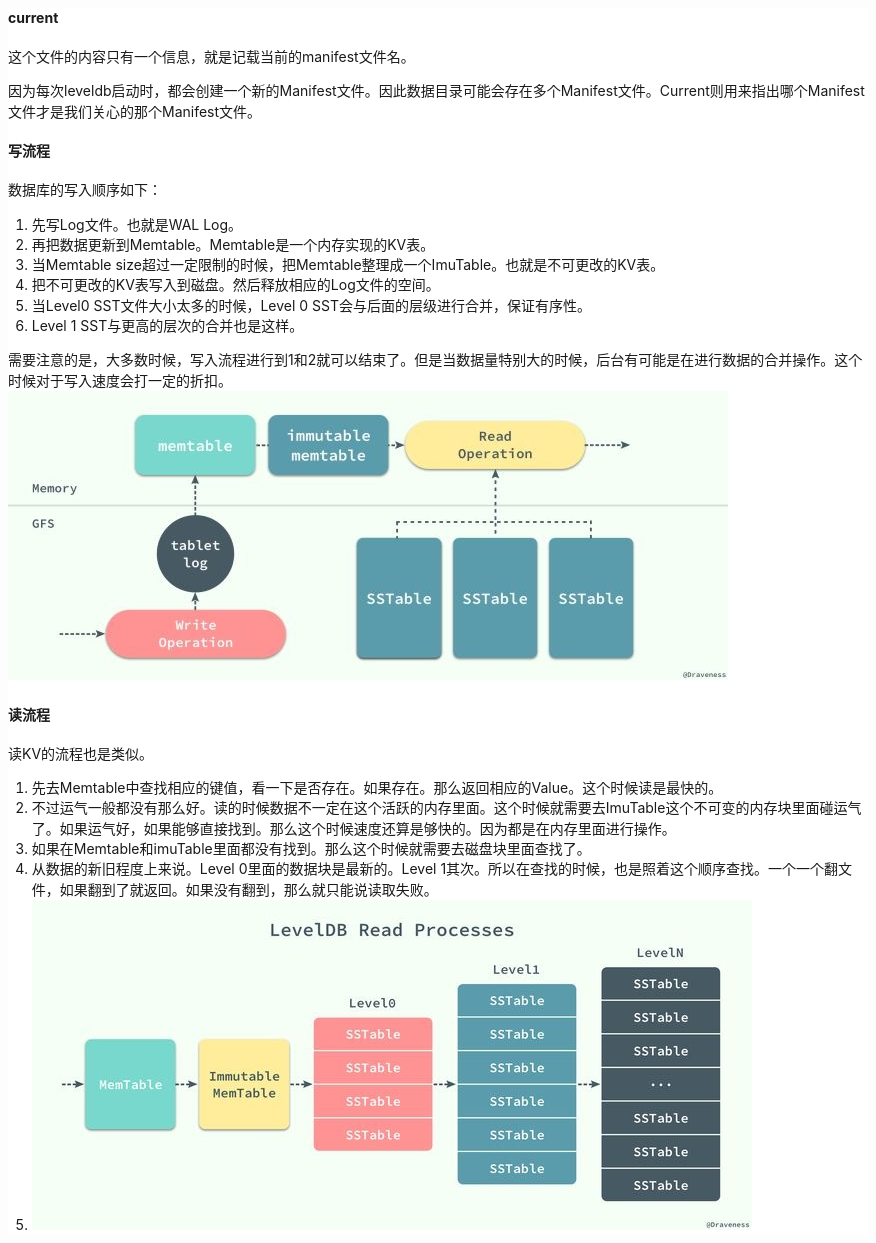 #### current

这个文件的内容只有一个信息，就是记载当前的manifest文件名。

因为每次leveldb启动时，都会创建一个新的Manifest文件。因此数据目录可能会存在多个Manifest文件。Current则用来指出哪个Manifest文件才是我们关心的那个Manifest文件。

#### 写流程

数据库的写入顺序如下：

1. 先写Log文件。也就是WAL Log。
2. 再把数据更新到Memtable。Memtable是一个内存实现的KV表。
3. 当Memtable size超过一定限制的时候，把Memtable整理成一个ImuTable。也就是不可更改的KV表。
4. 把不可更改的KV表写入到磁盘。然后释放相应的Log文件的空间。
5. 当Level0 SST文件大小太多的时候，Level 0 SST会与后面的层级进行合并，保证有序性。
6. Level 1 SST与更高的层次的合并也是这样。

需要注意的是，大多数时候，写入流程进行到1和2就可以结束了。但是当数据量特别大的时候，后台有可能是在进行数据的合并操作。这个时候对于写入速度会打一定的折扣。
![4](images/v2-458c2cbd088384884762dc94142a855c_720w.jpg)

#### 读流程

读KV的流程也是类似。

1. 先去Memtable中查找相应的键值，看一下是否存在。如果存在。那么返回相应的Value。这个时候读是最快的。
2. 不过运气一般都没有那么好。读的时候数据不一定在这个活跃的内存里面。这个时候就需要去ImuTable这个不可变的内存块里面碰运气了。如果运气好，如果能够直接找到。那么这个时候速度还算是够快的。因为都是在内存里面进行操作。
3. 如果在Memtable和imuTable里面都没有找到。那么这个时候就需要去磁盘块里面查找了。
4. 从数据的新旧程度上来说。Level 0里面的数据块是最新的。Level 1其次。所以在查找的时候，也是照着这个顺序查找。一个一个翻文件，如果翻到了就返回。如果没有翻到，那么就只能说读取失败。
5. ![5](images/v2-f19a3c1e0b4caf2aa587b7fb0426b068_720w.jpg)
